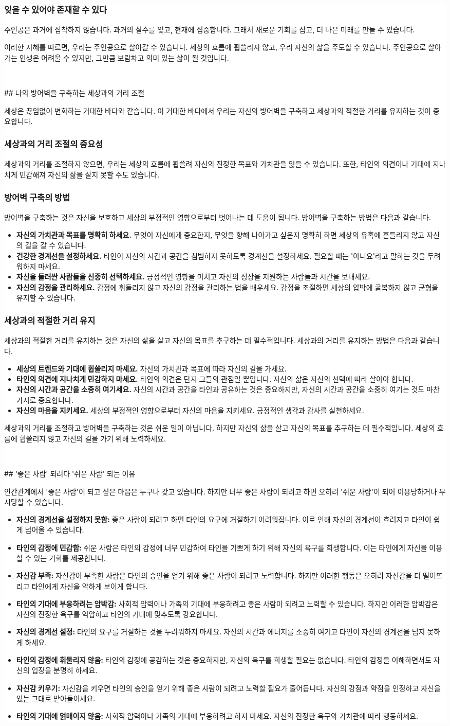 ### 잊을 수 있어야 존재할 수 있다
주인공은 과거에 집착하지 않습니다. 과거의 실수를 잊고, 현재에 집중합니다. 그래서 새로운 기회를 잡고, 더 나은 미래를 만들 수 있습니다.

이러한 지혜를 따르면, 우리는 주인공으로 살아갈 수 있습니다. 세상의 흐름에 휩쓸리지 않고, 우리 자신의 삶을 주도할 수 있습니다. 주인공으로 살아가는 인생은 어려울 수 있지만, 그만큼 보람차고 의미 있는 삶이 될 것입니다.

<p>&nbsp;</p>
## 나의 방어벽을 구축하는 세상과의 거리 조절

세상은 끊임없이 변화하는 거대한 바다와 같습니다. 이 거대한 바다에서 우리는 자신의 방어벽을 구축하고 세상과의 적절한 거리를 유지하는 것이 중요합니다.

### 세상과의 거리 조절의 중요성

세상과의 거리를 조절하지 않으면, 우리는 세상의 흐름에 휩쓸려 자신의 진정한 목표와 가치관을 잃을 수 있습니다. 또한, 타인의 의견이나 기대에 지나치게 민감해져 자신의 삶을 살지 못할 수도 있습니다.

### 방어벽 구축의 방법

방어벽을 구축하는 것은 자신을 보호하고 세상의 부정적인 영향으로부터 벗어나는 데 도움이 됩니다. 방어벽을 구축하는 방법은 다음과 같습니다.

- **자신의 가치관과 목표를 명확히 하세요.** 무엇이 자신에게 중요한지, 무엇을 향해 나아가고 싶은지 명확히 하면 세상의 유혹에 흔들리지 않고 자신의 길을 갈 수 있습니다.
- **건강한 경계선을 설정하세요.** 타인이 자신의 시간과 공간을 침범하지 못하도록 경계선을 설정하세요. 필요할 때는 '아니요'라고 말하는 것을 두려워하지 마세요.
- **자신을 둘러싼 사람들을 신중히 선택하세요.** 긍정적인 영향을 미치고 자신의 성장을 지원하는 사람들과 시간을 보내세요.
- **자신의 감정을 관리하세요.** 감정에 휘둘리지 않고 자신의 감정을 관리하는 법을 배우세요. 감정을 조절하면 세상의 압박에 굴복하지 않고 균형을 유지할 수 있습니다.

### 세상과의 적절한 거리 유지

세상과의 적절한 거리를 유지하는 것은 자신의 삶을 살고 자신의 목표를 추구하는 데 필수적입니다. 세상과의 거리를 유지하는 방법은 다음과 같습니다.

- **세상의 트렌드와 기대에 휩쓸리지 마세요.** 자신의 가치관과 목표에 따라 자신의 길을 가세요.
- **타인의 의견에 지나치게 민감하지 마세요.** 타인의 의견은 단지 그들의 관점일 뿐입니다. 자신의 삶은 자신의 선택에 따라 살아야 합니다.
- **자신의 시간과 공간을 소중히 여기세요.** 자신의 시간과 공간을 타인과 공유하는 것은 중요하지만, 자신의 시간과 공간을 소중히 여기는 것도 마찬가지로 중요합니다.
- **자신의 마음을 지키세요.** 세상의 부정적인 영향으로부터 자신의 마음을 지키세요. 긍정적인 생각과 감사를 실천하세요.

세상과의 거리를 조절하고 방어벽을 구축하는 것은 쉬운 일이 아닙니다. 하지만 자신의 삶을 살고 자신의 목표를 추구하는 데 필수적입니다. 세상의 흐름에 휩쓸리지 않고 자신의 길을 가기 위해 노력하세요.

<p>&nbsp;</p>
## '좋은 사람' 되려다 '쉬운 사람' 되는 이유

인간관계에서 '좋은 사람'이 되고 싶은 마음은 누구나 갖고 있습니다. 하지만 너무 좋은 사람이 되려고 하면 오히려 '쉬운 사람'이 되어 이용당하거나 무시당할 수 있습니다.



* **자신의 경계선을 설정하지 못함:** 좋은 사람이 되려고 하면 타인의 요구에 거절하기 어려워집니다. 이로 인해 자신의 경계선이 흐려지고 타인이 쉽게 넘어올 수 있습니다.
* **타인의 감정에 민감함:** 쉬운 사람은 타인의 감정에 너무 민감하여 타인을 기쁘게 하기 위해 자신의 욕구를 희생합니다. 이는 타인에게 자신을 이용할 수 있는 기회를 제공합니다.
* **자신감 부족:** 자신감이 부족한 사람은 타인의 승인을 얻기 위해 좋은 사람이 되려고 노력합니다. 하지만 이러한 행동은 오히려 자신감을 더 떨어뜨리고 타인에게 자신을 약하게 보이게 합니다.
* **타인의 기대에 부응하려는 압박감:** 사회적 압력이나 가족의 기대에 부응하려고 좋은 사람이 되려고 노력할 수 있습니다. 하지만 이러한 압박감은 자신의 진정한 욕구를 억압하고 타인의 기대에 맞추도록 강요합니다.



* **자신의 경계선 설정:** 타인의 요구를 거절하는 것을 두려워하지 마세요. 자신의 시간과 에너지를 소중히 여기고 타인이 자신의 경계선을 넘지 못하게 하세요.
* **타인의 감정에 휘둘리지 않음:** 타인의 감정에 공감하는 것은 중요하지만, 자신의 욕구를 희생할 필요는 없습니다. 타인의 감정을 이해하면서도 자신의 입장을 분명히 하세요.
* **자신감 키우기:** 자신감을 키우면 타인의 승인을 얻기 위해 좋은 사람이 되려고 노력할 필요가 줄어듭니다. 자신의 강점과 약점을 인정하고 자신을 있는 그대로 받아들이세요.
* **타인의 기대에 얽매이지 않음:** 사회적 압력이나 가족의 기대에 부응하려고 하지 마세요. 자신의 진정한 욕구와 가치관에 따라 행동하세요.
